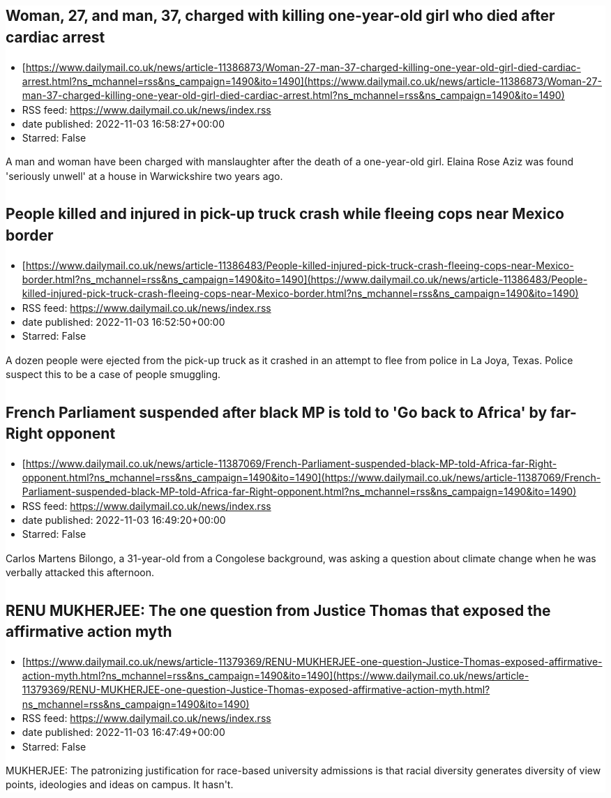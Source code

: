 ## Woman, 27, and man, 37, charged with killing one-year-old girl who died after cardiac arrest
 - [https://www.dailymail.co.uk/news/article-11386873/Woman-27-man-37-charged-killing-one-year-old-girl-died-cardiac-arrest.html?ns_mchannel=rss&ns_campaign=1490&ito=1490](https://www.dailymail.co.uk/news/article-11386873/Woman-27-man-37-charged-killing-one-year-old-girl-died-cardiac-arrest.html?ns_mchannel=rss&ns_campaign=1490&ito=1490)
 - RSS feed: https://www.dailymail.co.uk/news/index.rss
 - date published: 2022-11-03 16:58:27+00:00
 - Starred: False

A man and woman have been charged with manslaughter after the death of a one-year-old girl. Elaina Rose Aziz was found 'seriously unwell' at a house in Warwickshire two years ago.

## People killed and injured in pick-up truck crash while fleeing cops near Mexico border
 - [https://www.dailymail.co.uk/news/article-11386483/People-killed-injured-pick-truck-crash-fleeing-cops-near-Mexico-border.html?ns_mchannel=rss&ns_campaign=1490&ito=1490](https://www.dailymail.co.uk/news/article-11386483/People-killed-injured-pick-truck-crash-fleeing-cops-near-Mexico-border.html?ns_mchannel=rss&ns_campaign=1490&ito=1490)
 - RSS feed: https://www.dailymail.co.uk/news/index.rss
 - date published: 2022-11-03 16:52:50+00:00
 - Starred: False

A dozen people were ejected from the pick-up truck as it crashed in an attempt to flee from police in La Joya, Texas. Police suspect this to be a case of people smuggling.

## French Parliament suspended after black MP is told to 'Go back to Africa' by far-Right opponent
 - [https://www.dailymail.co.uk/news/article-11387069/French-Parliament-suspended-black-MP-told-Africa-far-Right-opponent.html?ns_mchannel=rss&ns_campaign=1490&ito=1490](https://www.dailymail.co.uk/news/article-11387069/French-Parliament-suspended-black-MP-told-Africa-far-Right-opponent.html?ns_mchannel=rss&ns_campaign=1490&ito=1490)
 - RSS feed: https://www.dailymail.co.uk/news/index.rss
 - date published: 2022-11-03 16:49:20+00:00
 - Starred: False

Carlos Martens Bilongo, a 31-year-old from a Congolese background, was asking a question about climate change when he was verbally attacked this afternoon.

## RENU MUKHERJEE: The one question from Justice Thomas that exposed the affirmative action myth
 - [https://www.dailymail.co.uk/news/article-11379369/RENU-MUKHERJEE-one-question-Justice-Thomas-exposed-affirmative-action-myth.html?ns_mchannel=rss&ns_campaign=1490&ito=1490](https://www.dailymail.co.uk/news/article-11379369/RENU-MUKHERJEE-one-question-Justice-Thomas-exposed-affirmative-action-myth.html?ns_mchannel=rss&ns_campaign=1490&ito=1490)
 - RSS feed: https://www.dailymail.co.uk/news/index.rss
 - date published: 2022-11-03 16:47:49+00:00
 - Starred: False

MUKHERJEE: The patronizing justification for race-based university admissions is that racial diversity generates diversity of view points, ideologies and ideas on campus. It hasn't.
